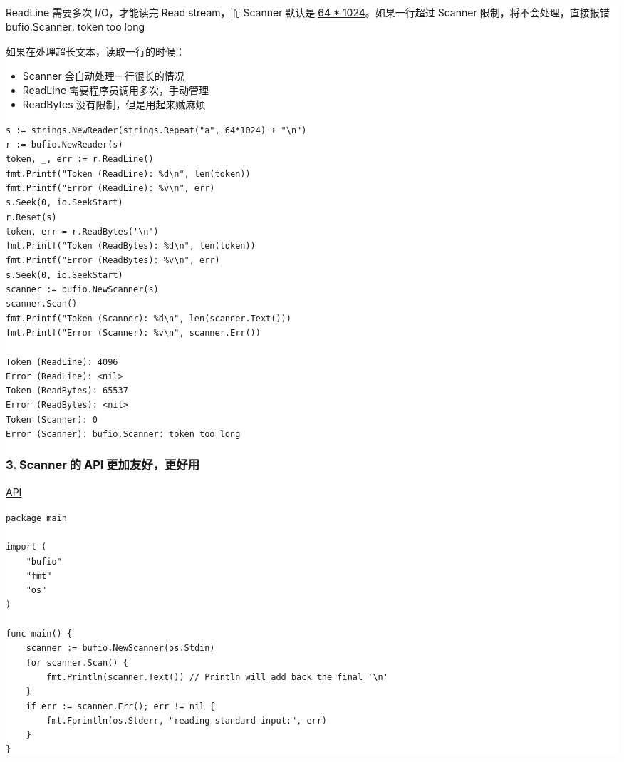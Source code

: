 ReadLine 需要多次 I/O，才能读完 Read stream，而 Scanner 默认是 [64 * 1024](https://github.com/golang/go/blob/436f2d8d974954ef052f1b71c751df713704ab00/src/bufio/scan.go#L74)。如果一行超过 Scanner 限制，将不会处理，直接报错 bufio.Scanner: token too long

如果在处理超长文本，读取一行的时候：

- Scanner 会自动处理一行很长的情况
- ReadLine 需要程序员调用多次，手动管理
- ReadBytes 没有限制，但是用起来贼麻烦

```
s := strings.NewReader(strings.Repeat("a", 64*1024) + "\n")
r := bufio.NewReader(s)
token, _, err := r.ReadLine()
fmt.Printf("Token (ReadLine): %d\n", len(token))
fmt.Printf("Error (ReadLine): %v\n", err)
s.Seek(0, io.SeekStart)
r.Reset(s)
token, err = r.ReadBytes('\n')
fmt.Printf("Token (ReadBytes): %d\n", len(token))
fmt.Printf("Error (ReadBytes): %v\n", err)
s.Seek(0, io.SeekStart)
scanner := bufio.NewScanner(s)
scanner.Scan()
fmt.Printf("Token (Scanner): %d\n", len(scanner.Text()))
fmt.Printf("Error (Scanner): %v\n", scanner.Err())

Token (ReadLine): 4096
Error (ReadLine): <nil>
Token (ReadBytes): 65537
Error (ReadBytes): <nil>
Token (Scanner): 0
Error (Scanner): bufio.Scanner: token too long
```

### 3. Scanner 的 API 更加友好，更好用
[API](https://golang.org/pkg/bufio/#Scanner)

```
package main

import (
	"bufio"
	"fmt"
	"os"
)

func main() {
	scanner := bufio.NewScanner(os.Stdin)
	for scanner.Scan() {
		fmt.Println(scanner.Text()) // Println will add back the final '\n'
	}
	if err := scanner.Err(); err != nil {
		fmt.Fprintln(os.Stderr, "reading standard input:", err)
	}
}
```
